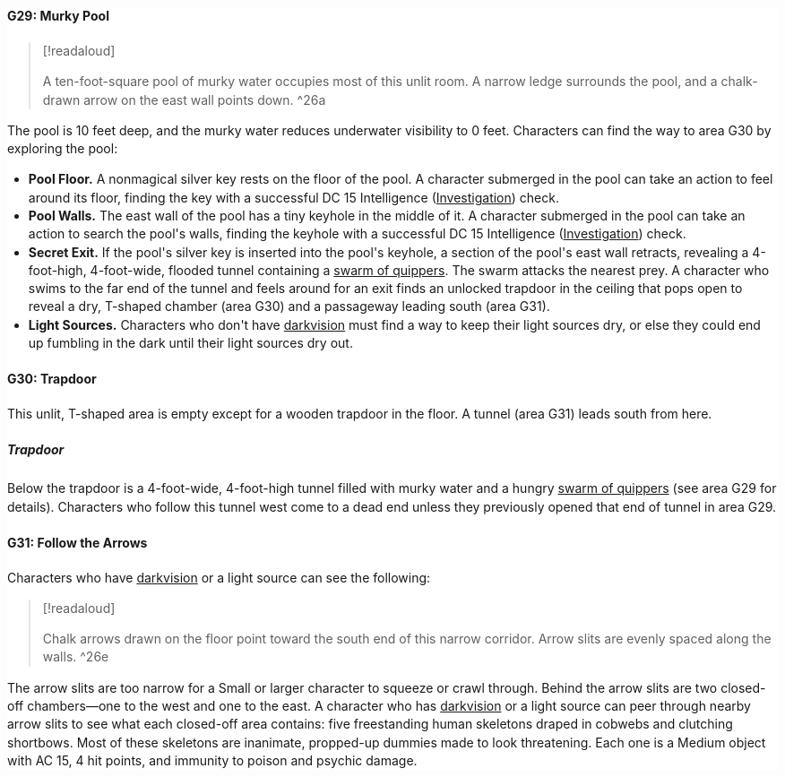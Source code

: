 #### G29: Murky Pool

> [!readaloud] 
> 
> A ten-foot-square pool of murky water occupies most of this unlit room. A narrow ledge surrounds the pool, and a chalk-drawn arrow on the east wall points down.
^26a

The pool is 10 feet deep, and the murky water reduces underwater visibility to 0 feet. Characters can find the way to area G30 by exploring the pool:

- **Pool Floor.** A nonmagical silver key rests on the floor of the pool. A character submerged in the pool can take an action to feel around its floor, finding the key with a successful DC 15 Intelligence ([Investigation](3-Mechanics/CLI/rules/skills.md#Investigation)) check.  
- **Pool Walls.** The east wall of the pool has a tiny keyhole in the middle of it. A character submerged in the pool can take an action to search the pool's walls, finding the keyhole with a successful DC 15 Intelligence ([Investigation](3-Mechanics/CLI/rules/skills.md#Investigation)) check.  
- **Secret Exit.** If the pool's silver key is inserted into the pool's keyhole, a section of the pool's east wall retracts, revealing a 4-foot-high, 4-foot-wide, flooded tunnel containing a [swarm of quippers](3-Mechanics/CLI/bestiary/beast/swarm-of-quippers.md). The swarm attacks the nearest prey. A character who swims to the far end of the tunnel and feels around for an exit finds an unlocked trapdoor in the ceiling that pops open to reveal a dry, T-shaped chamber (area G30) and a passageway leading south (area G31).  
- **Light Sources.** Characters who don't have [darkvision](3-Mechanics/CLI/rules/senses.md#Darkvision) must find a way to keep their light sources dry, or else they could end up fumbling in the dark until their light sources dry out.  

#### G30: Trapdoor

This unlit, T-shaped area is empty except for a wooden trapdoor in the floor. A tunnel (area G31) leads south from here.

##### Trapdoor

Below the trapdoor is a 4-foot-wide, 4-foot-high tunnel filled with murky water and a hungry [swarm of quippers](3-Mechanics/CLI/bestiary/beast/swarm-of-quippers.md) (see area G29 for details). Characters who follow this tunnel west come to a dead end unless they previously opened that end of tunnel in area G29.

#### G31: Follow the Arrows

Characters who have [darkvision](3-Mechanics/CLI/rules/senses.md#Darkvision) or a light source can see the following:

> [!readaloud] 
> 
> Chalk arrows drawn on the floor point toward the south end of this narrow corridor. Arrow slits are evenly spaced along the walls.
^26e

The arrow slits are too narrow for a Small or larger character to squeeze or crawl through. Behind the arrow slits are two closed-off chambers—one to the west and one to the east. A character who has [darkvision](3-Mechanics/CLI/rules/senses.md#Darkvision) or a light source can peer through nearby arrow slits to see what each closed-off area contains: five freestanding human skeletons draped in cobwebs and clutching shortbows. Most of these skeletons are inanimate, propped-up dummies made to look threatening. Each one is a Medium object with AC 15, 4 hit points, and immunity to poison and psychic damage.
